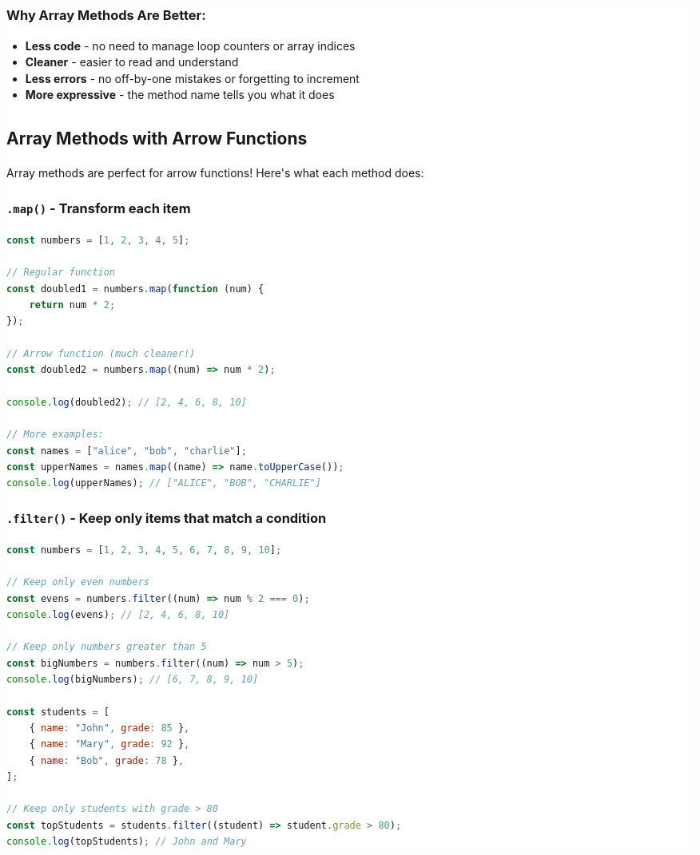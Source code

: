### Why Array Methods Are Better:

-   **Less code** - no need to manage loop counters or array indices
-   **Cleaner** - easier to read and understand
-   **Less errors** - no off-by-one mistakes or forgetting to increment
-   **More expressive** - the method name tells you what it does

## Array Methods with Arrow Functions

Array methods are perfect for arrow functions! Here's what each method does:

### `.map()` - Transform each item

```javascript
const numbers = [1, 2, 3, 4, 5];

// Regular function
const doubled1 = numbers.map(function (num) {
    return num * 2;
});

// Arrow function (much cleaner!)
const doubled2 = numbers.map((num) => num * 2);

console.log(doubled2); // [2, 4, 6, 8, 10]

// More examples:
const names = ["alice", "bob", "charlie"];
const upperNames = names.map((name) => name.toUpperCase());
console.log(upperNames); // ["ALICE", "BOB", "CHARLIE"]
```

### `.filter()` - Keep only items that match a condition

```javascript
const numbers = [1, 2, 3, 4, 5, 6, 7, 8, 9, 10];

// Keep only even numbers
const evens = numbers.filter((num) => num % 2 === 0);
console.log(evens); // [2, 4, 6, 8, 10]

// Keep only numbers greater than 5
const bigNumbers = numbers.filter((num) => num > 5);
console.log(bigNumbers); // [6, 7, 8, 9, 10]

const students = [
    { name: "John", grade: 85 },
    { name: "Mary", grade: 92 },
    { name: "Bob", grade: 78 },
];

// Keep only students with grade > 80
const topStudents = students.filter((student) => student.grade > 80);
console.log(topStudents); // John and Mary
```
